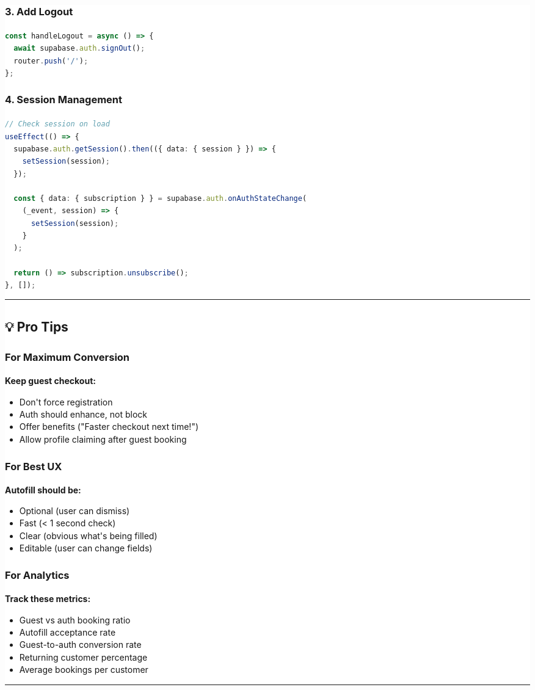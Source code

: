 ### 3. Add Logout

```typescript
const handleLogout = async () => {
  await supabase.auth.signOut();
  router.push('/');
};
```

### 4. Session Management

```typescript
// Check session on load
useEffect(() => {
  supabase.auth.getSession().then(({ data: { session } }) => {
    setSession(session);
  });
  
  const { data: { subscription } } = supabase.auth.onAuthStateChange(
    (_event, session) => {
      setSession(session);
    }
  );
  
  return () => subscription.unsubscribe();
}, []);
```

---

## 💡 Pro Tips

### For Maximum Conversion

**Keep guest checkout:**
- Don't force registration
- Auth should enhance, not block
- Offer benefits ("Faster checkout next time!")
- Allow profile claiming after guest booking

### For Best UX

**Autofill should be:**
- Optional (user can dismiss)
- Fast (< 1 second check)
- Clear (obvious what's being filled)
- Editable (user can change fields)

### For Analytics

**Track these metrics:**
- Guest vs auth booking ratio
- Autofill acceptance rate
- Guest-to-auth conversion rate
- Returning customer percentage
- Average bookings per customer

---